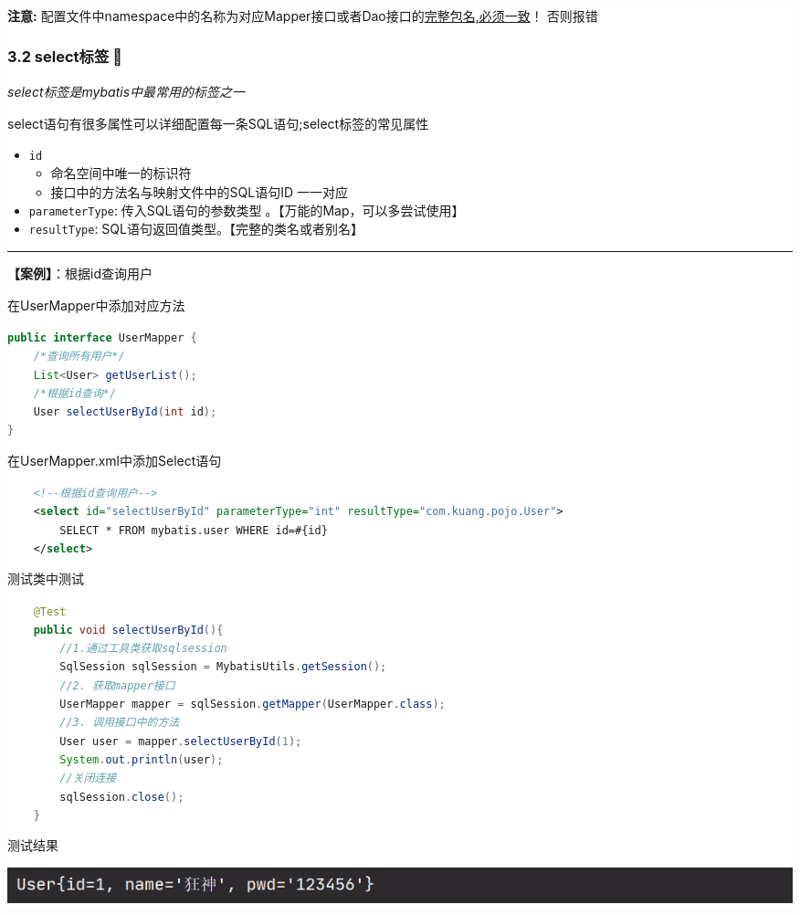 **注意:** 配置文件中namespace中的名称为对应Mapper接口或者Dao接口的<u>完整包名,必须一致</u>！ 否则报错

### 3.2 select标签 🚩

*select标签是mybatis中最常用的标签之一*

select语句有很多属性可以详细配置每一条SQL语句;select标签的常见属性

- `id`
    - 命名空间中唯一的标识符
    - 接口中的方法名与映射文件中的SQL语句ID 一一对应
- `parameterType`: 传入SQL语句的参数类型 。【万能的Map，可以多尝试使用】
- `resultType`: SQL语句返回值类型。【完整的类名或者别名】

---

**【案例】**：根据id查询用户

在UserMapper中添加对应方法

```java
public interface UserMapper {
    /*查询所有用户*/
    List<User> getUserList();
    /*根据id查询*/
    User selectUserById(int id);
}
```

在UserMapper.xml中添加Select语句

```xml
    <!--根据id查询用户-->
    <select id="selectUserById" parameterType="int" resultType="com.kuang.pojo.User">
        SELECT * FROM mybatis.user WHERE id=#{id}
    </select>
```

测试类中测试

```java
    @Test
    public void selectUserById(){
        //1.通过工具类获取sqlsession
        SqlSession sqlSession = MybatisUtils.getSession();
        //2. 获取mapper接口
        UserMapper mapper = sqlSession.getMapper(UserMapper.class);
        //3. 调用接口中的方法
        User user = mapper.selectUserById(1);
        System.out.println(user);
        //关闭连接
        sqlSession.close();
    }
```

测试结果

![image-20201220154926262](assets/image-20201220154926262.png)
